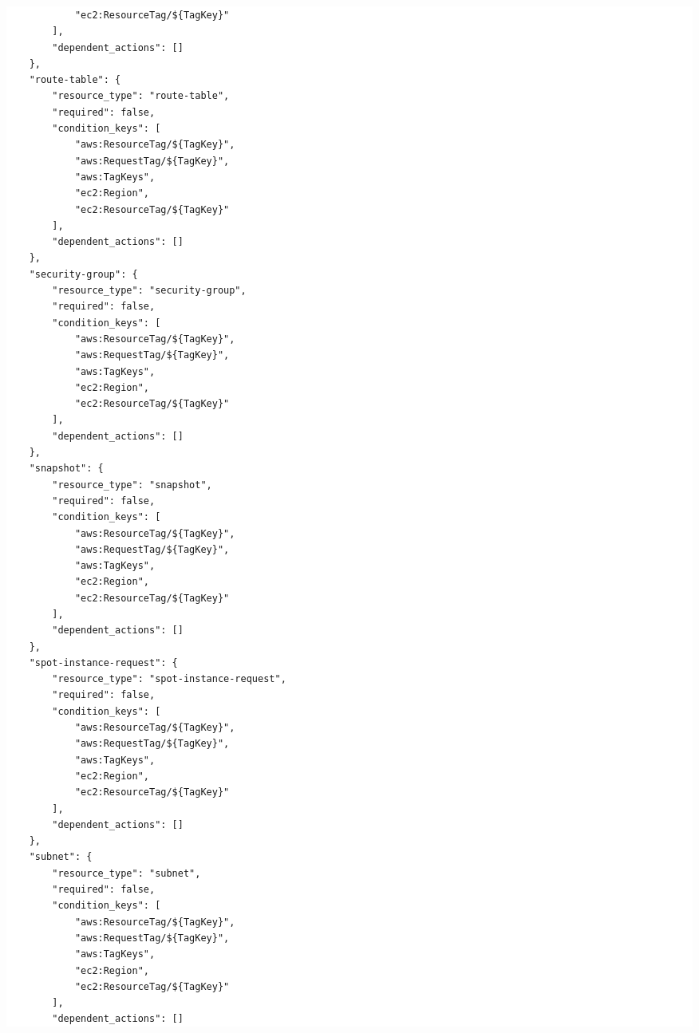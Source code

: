 ```
            "ec2:ResourceTag/${TagKey}"
        ],
        "dependent_actions": []
    },
    "route-table": {
        "resource_type": "route-table",
        "required": false,
        "condition_keys": [
            "aws:ResourceTag/${TagKey}",
            "aws:RequestTag/${TagKey}",
            "aws:TagKeys",
            "ec2:Region",
            "ec2:ResourceTag/${TagKey}"
        ],
        "dependent_actions": []
    },
    "security-group": {
        "resource_type": "security-group",
        "required": false,
        "condition_keys": [
            "aws:ResourceTag/${TagKey}",
            "aws:RequestTag/${TagKey}",
            "aws:TagKeys",
            "ec2:Region",
            "ec2:ResourceTag/${TagKey}"
        ],
        "dependent_actions": []
    },
    "snapshot": {
        "resource_type": "snapshot",
        "required": false,
        "condition_keys": [
            "aws:ResourceTag/${TagKey}",
            "aws:RequestTag/${TagKey}",
            "aws:TagKeys",
            "ec2:Region",
            "ec2:ResourceTag/${TagKey}"
        ],
        "dependent_actions": []
    },
    "spot-instance-request": {
        "resource_type": "spot-instance-request",
        "required": false,
        "condition_keys": [
            "aws:ResourceTag/${TagKey}",
            "aws:RequestTag/${TagKey}",
            "aws:TagKeys",
            "ec2:Region",
            "ec2:ResourceTag/${TagKey}"
        ],
        "dependent_actions": []
    },
    "subnet": {
        "resource_type": "subnet",
        "required": false,
        "condition_keys": [
            "aws:ResourceTag/${TagKey}",
            "aws:RequestTag/${TagKey}",
            "aws:TagKeys",
            "ec2:Region",
            "ec2:ResourceTag/${TagKey}"
        ],
        "dependent_actions": []
```